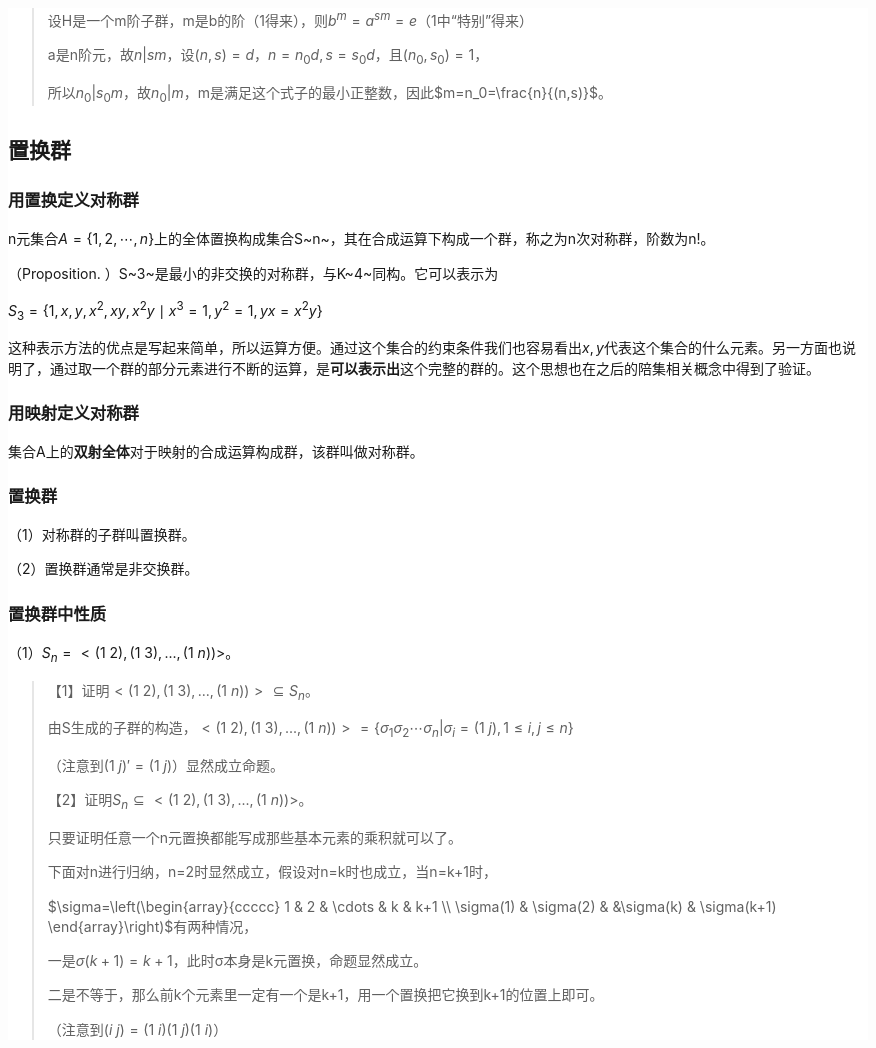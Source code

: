 > 设H是一个m阶子群，m是b的阶（1得来），则$b^m=a^{sm}=e$（1中“特别”得来）
>
> a是n阶元，故$n|sm$，设$(n,s)=d$，$n=n_0d,s=s_0d$，且$(n_0,s_0)=1$，
>
> 所以$n_0|s_0m$，故$n_0|m$，m是满足这个式子的最小正整数，因此$m=n_0=\frac{n}{(n,s)}$。

## 置换群

### 用置换定义对称群

n元集合$A=\{1,2,\cdots,n\}$上的全体置换构成集合S~n~，其在合成运算下构成一个群，称之为n次对称群，阶数为n!。

（Proposition. ）S~3~是最小的非交换的对称群，与K~4~同构。它可以表示为

$S_{3}=\left\{1, x, y, x^{2}, x y, x^{2} y \mid x^{3}=1, y^{2}=1, y x=x^{2} y\right\}$

这种表示方法的优点是写起来简单，所以运算方便。通过这个集合的约束条件我们也容易看出$x,y$代表这个集合的什么元素。另一方面也说明了，通过取一个群的部分元素进行不断的运算，是**可以表示出**这个完整的群的。这个思想也在之后的陪集相关概念中得到了验证。

### 用映射定义对称群

集合A上的**双射全体**对于映射的合成运算构成群，该群叫做对称群。

### 置换群

（1）对称群的子群叫置换群。

（2）置换群通常是非交换群。

### 置换群中性质

（1）$S_n=<(1\ 2),(1\ 3),...,(1\ n))>$。

> 【1】证明$<(1\ 2),(1\ 3),...,(1\ n))>⊆S_n$。
>
> 由S生成的子群的构造，$<(1\ 2),(1\ 3),...,(1\ n))>=\{\sigma_1\sigma_2\cdots\sigma_n|\sigma_i=(1\ j),1\le i,j\le n\}$
>
> （注意到$(1\ j)'=(1\ j)$）显然成立命题。
>
> 【2】证明$S_n⊆<(1\ 2),(1\ 3),...,(1\ n))>$。
>
> 只要证明任意一个n元置换都能写成那些基本元素的乘积就可以了。
>
> 下面对n进行归纳，n=2时显然成立，假设对n=k时也成立，当n=k+1时，
>
> $\sigma=\left(\begin{array}{ccccc}
> 1 & 2 & \cdots & k & k+1 \\
> \sigma(1) & \sigma(2) & &\sigma(k) & \sigma(k+1)
> \end{array}\right)$有两种情况，
>
> 一是$\sigma(k+1)=k+1$，此时σ本身是k元置换，命题显然成立。
>
> 二是不等于，那么前k个元素里一定有一个是k+1，用一个置换把它换到k+1的位置上即可。
>
> （注意到$(i\ j)=(1\ i)(1\ j)(1\ i)$）
